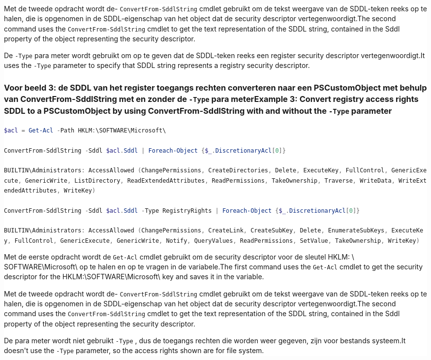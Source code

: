 <span data-ttu-id="38aa1-118">Met de tweede opdracht wordt de- `ConvertFrom-SddlString` cmdlet gebruikt om de tekst weergave van de SDDL-teken reeks op te halen, die is opgenomen in de SDDL-eigenschap van het object dat de security descriptor vertegenwoordigt.</span><span class="sxs-lookup"><span data-stu-id="38aa1-118">The second command uses the `ConvertFrom-SddlString` cmdlet to get the text representation of the SDDL string, contained in the Sddl property of the object representing the security descriptor.</span></span>

<span data-ttu-id="38aa1-119">De `-Type` para meter wordt gebruikt om op te geven dat de SDDL-teken reeks een register security descriptor vertegenwoordigt.</span><span class="sxs-lookup"><span data-stu-id="38aa1-119">It uses the `-Type` parameter to specify that SDDL string represents a registry security descriptor.</span></span>

### <span data-ttu-id="38aa1-120">Voor beeld 3: de SDDL van het register toegangs rechten converteren naar een PSCustomObject met behulp van ConvertFrom-SddlString met en zonder de `-Type` para meter</span><span class="sxs-lookup"><span data-stu-id="38aa1-120">Example 3: Convert registry access rights SDDL to a PSCustomObject by using ConvertFrom-SddlString with and without the `-Type` parameter</span></span>

```powershell
$acl = Get-Acl -Path HKLM:\SOFTWARE\Microsoft\

ConvertFrom-SddlString -Sddl $acl.Sddl | Foreach-Object {$_.DiscretionaryAcl[0]}

BUILTIN\Administrators: AccessAllowed (ChangePermissions, CreateDirectories, Delete, ExecuteKey, FullControl, GenericExecute, GenericWrite, ListDirectory, ReadExtendedAttributes, ReadPermissions, TakeOwnership, Traverse, WriteData, WriteExtendedAttributes, WriteKey)

ConvertFrom-SddlString -Sddl $acl.Sddl -Type RegistryRights | Foreach-Object {$_.DiscretionaryAcl[0]}

BUILTIN\Administrators: AccessAllowed (ChangePermissions, CreateLink, CreateSubKey, Delete, EnumerateSubKeys, ExecuteKey, FullControl, GenericExecute, GenericWrite, Notify, QueryValues, ReadPermissions, SetValue, TakeOwnership, WriteKey)
```

<span data-ttu-id="38aa1-121">Met de eerste opdracht wordt de `Get-Acl` cmdlet gebruikt om de security descriptor voor de sleutel HKLM: \ SOFTWARE\Microsoft\ op te halen en op te vragen in de variabele.</span><span class="sxs-lookup"><span data-stu-id="38aa1-121">The first command uses the `Get-Acl` cmdlet to get the security descriptor for the HKLM:\SOFTWARE\Microsoft\ key and saves it in the variable.</span></span>

<span data-ttu-id="38aa1-122">Met de tweede opdracht wordt de- `ConvertFrom-SddlString` cmdlet gebruikt om de tekst weergave van de SDDL-teken reeks op te halen, die is opgenomen in de SDDL-eigenschap van het object dat de security descriptor vertegenwoordigt.</span><span class="sxs-lookup"><span data-stu-id="38aa1-122">The second command uses the `ConvertFrom-SddlString` cmdlet to get the text representation of the SDDL string, contained in the Sddl property of the object representing the security descriptor.</span></span>

<span data-ttu-id="38aa1-123">De para meter wordt niet gebruikt `-Type` , dus de toegangs rechten die worden weer gegeven, zijn voor bestands systeem.</span><span class="sxs-lookup"><span data-stu-id="38aa1-123">It doesn't use the `-Type` parameter, so the access rights shown are for file system.</span></span>
